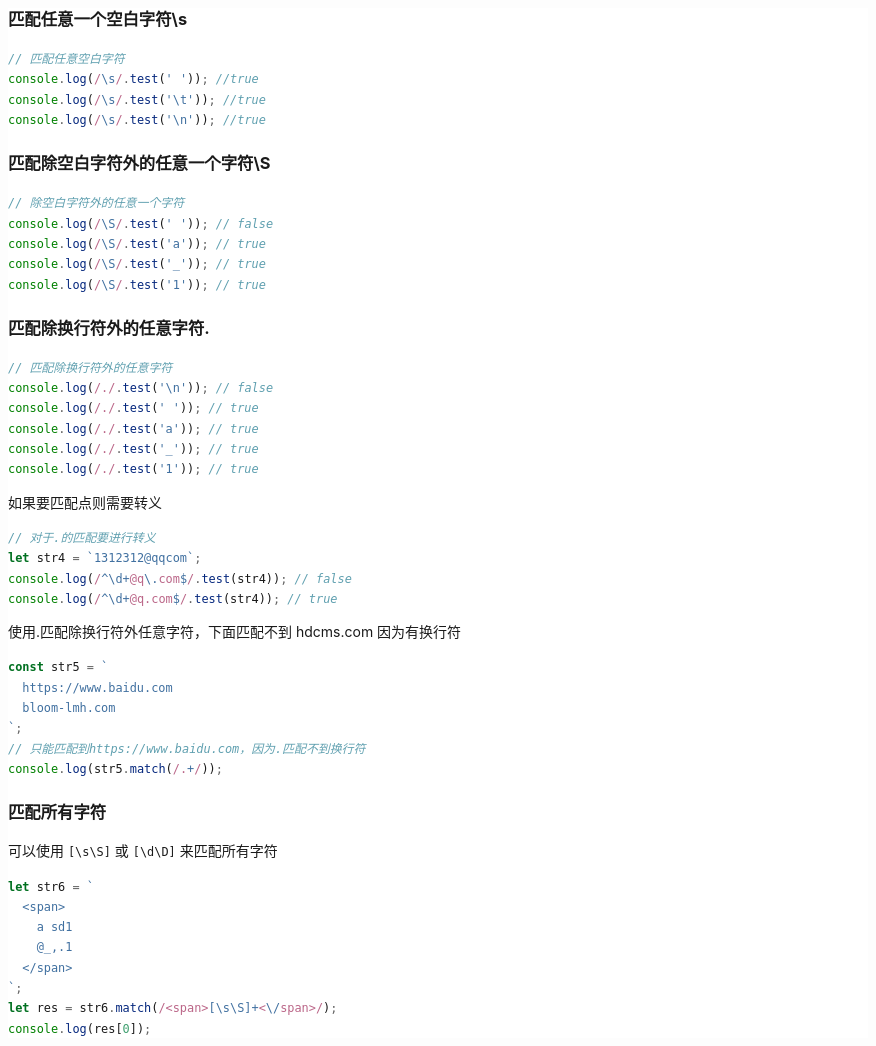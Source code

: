 ### 匹配任意一个空白字符\s

```js
// 匹配任意空白字符
console.log(/\s/.test(' ')); //true
console.log(/\s/.test('\t')); //true
console.log(/\s/.test('\n')); //true
```

### 匹配除空白字符外的任意一个字符\S

```js
// 除空白字符外的任意一个字符
console.log(/\S/.test(' ')); // false
console.log(/\S/.test('a')); // true
console.log(/\S/.test('_')); // true
console.log(/\S/.test('1')); // true
```

### 匹配除换行符外的任意字符.

```js
// 匹配除换行符外的任意字符
console.log(/./.test('\n')); // false
console.log(/./.test(' ')); // true
console.log(/./.test('a')); // true
console.log(/./.test('_')); // true
console.log(/./.test('1')); // true
```

如果要匹配点则需要转义

```js
// 对于.的匹配要进行转义
let str4 = `1312312@qqcom`;
console.log(/^\d+@q\.com$/.test(str4)); // false
console.log(/^\d+@q.com$/.test(str4)); // true
```

使用.匹配除换行符外任意字符，下面匹配不到 hdcms.com 因为有换行符

```js
const str5 = `
  https://www.baidu.com
  bloom-lmh.com
`;
// 只能匹配到https://www.baidu.com，因为.匹配不到换行符
console.log(str5.match(/.+/));
```

### 匹配所有字符

可以使用 `[\s\S]` 或 `[\d\D]` 来匹配所有字符

```js
let str6 = `
  <span>
    a sd1
    @_,.1
  </span>
`;
let res = str6.match(/<span>[\s\S]+<\/span>/);
console.log(res[0]);
```


[1]: https://www.houdunren.com
[2]: 犀牛书